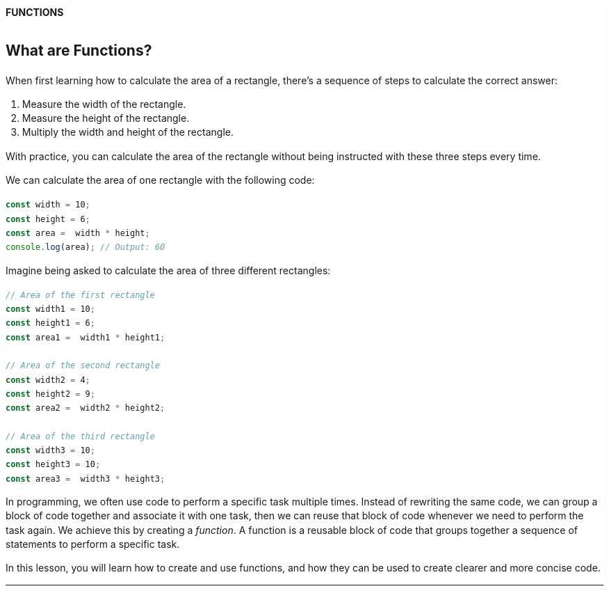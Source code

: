 
**FUNCTIONS**

## **What are Functions?**

When first learning how to calculate the area of a rectangle, there’s a sequence of steps to calculate the correct answer:

1. Measure the width of the rectangle.
2. Measure the height of the rectangle.
3. Multiply the width and height of the rectangle.

With practice, you can calculate the area of the rectangle without being instructed with these three steps every time.

We can calculate the area of one rectangle with the following code:

```jsx
const width = 10;
const height = 6;
const area =  width * height;
console.log(area); // Output: 60

```

Imagine being asked to calculate the area of three different rectangles:

```jsx
// Area of the first rectangle
const width1 = 10;
const height1 = 6;
const area1 =  width1 * height1;

// Area of the second rectangle
const width2 = 4;
const height2 = 9;
const area2 =  width2 * height2;

// Area of the third rectangle
const width3 = 10;
const height3 = 10;
const area3 =  width3 * height3;

```

In programming, we often use code to perform a specific task multiple times. Instead of rewriting the same code, we can group a block of code together and associate it with one task, then we can reuse that block of code whenever we need to perform the task again. We achieve this by creating a *function*. A function is a reusable block of code that groups together a sequence of statements to perform a specific task.

In this lesson, you will learn how to create and use functions, and how they can be used to create clearer and more concise code.

---
